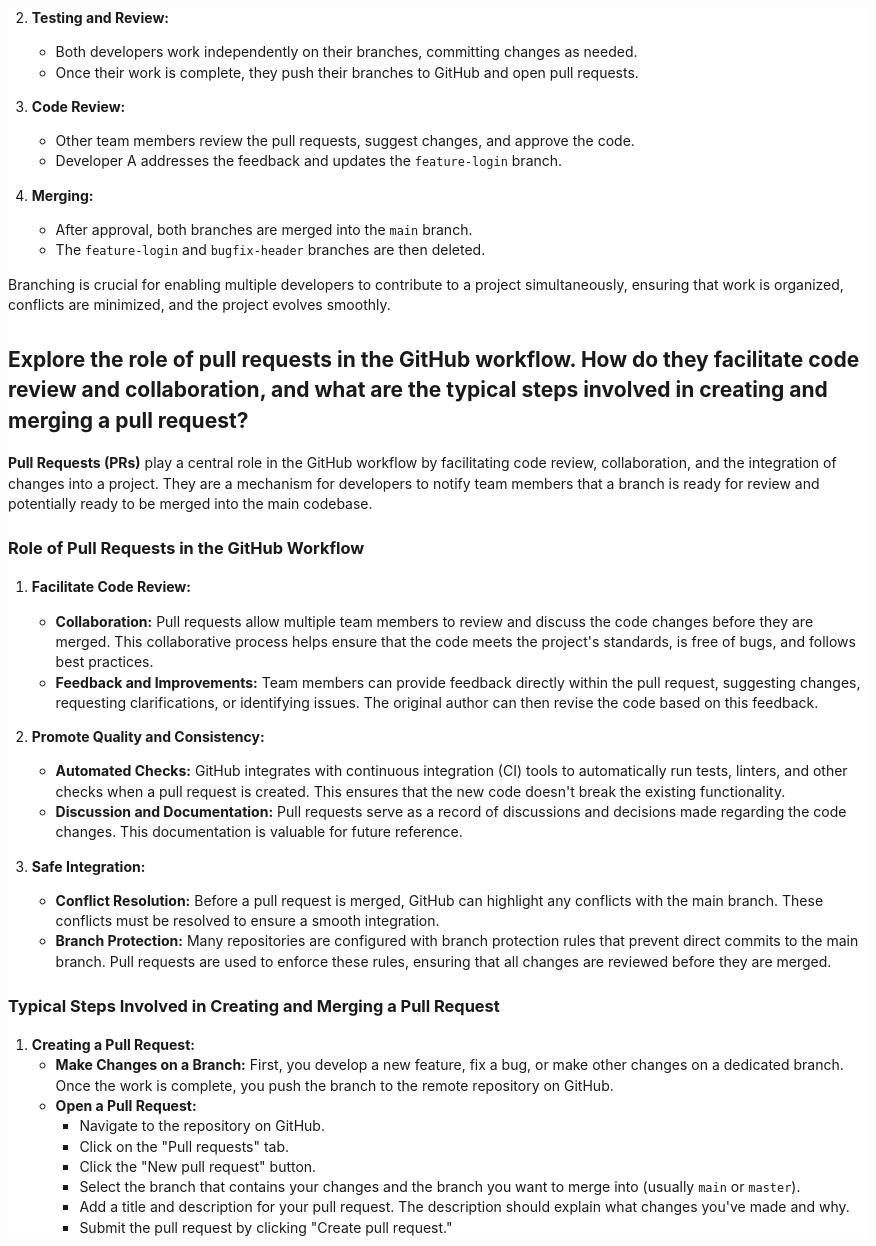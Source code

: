 2. **Testing and Review:**
   - Both developers work independently on their branches, committing changes as needed.
   - Once their work is complete, they push their branches to GitHub and open pull requests.

3. **Code Review:**
   - Other team members review the pull requests, suggest changes, and approve the code.
   - Developer A addresses the feedback and updates the `feature-login` branch.

4. **Merging:**
   - After approval, both branches are merged into the `main` branch.
   - The `feature-login` and `bugfix-header` branches are then deleted.

Branching is crucial for enabling multiple developers to contribute to a project simultaneously, ensuring that work is organized, conflicts are minimized, and the project evolves smoothly.

## Explore the role of pull requests in the GitHub workflow. How do they facilitate code review and collaboration, and what are the typical steps involved in creating and merging a pull request?
**Pull Requests (PRs)** play a central role in the GitHub workflow by facilitating code review, collaboration, and the integration of changes into a project. They are a mechanism for developers to notify team members that a branch is ready for review and potentially ready to be merged into the main codebase. 

### Role of Pull Requests in the GitHub Workflow

1. **Facilitate Code Review:**
   - **Collaboration:** Pull requests allow multiple team members to review and discuss the code changes before they are merged. This collaborative process helps ensure that the code meets the project's standards, is free of bugs, and follows best practices.
   - **Feedback and Improvements:** Team members can provide feedback directly within the pull request, suggesting changes, requesting clarifications, or identifying issues. The original author can then revise the code based on this feedback.

2. **Promote Quality and Consistency:**
   - **Automated Checks:** GitHub integrates with continuous integration (CI) tools to automatically run tests, linters, and other checks when a pull request is created. This ensures that the new code doesn't break the existing functionality.
   - **Discussion and Documentation:** Pull requests serve as a record of discussions and decisions made regarding the code changes. This documentation is valuable for future reference.

3. **Safe Integration:**
   - **Conflict Resolution:** Before a pull request is merged, GitHub can highlight any conflicts with the main branch. These conflicts must be resolved to ensure a smooth integration.
   - **Branch Protection:** Many repositories are configured with branch protection rules that prevent direct commits to the main branch. Pull requests are used to enforce these rules, ensuring that all changes are reviewed before they are merged.

### Typical Steps Involved in Creating and Merging a Pull Request

1. **Creating a Pull Request:**
   - **Make Changes on a Branch:** First, you develop a new feature, fix a bug, or make other changes on a dedicated branch. Once the work is complete, you push the branch to the remote repository on GitHub.
   - **Open a Pull Request:**
     - Navigate to the repository on GitHub.
     - Click on the "Pull requests" tab.
     - Click the "New pull request" button.
     - Select the branch that contains your changes and the branch you want to merge into (usually `main` or `master`).
     - Add a title and description for your pull request. The description should explain what changes you've made and why.
     - Submit the pull request by clicking "Create pull request."
